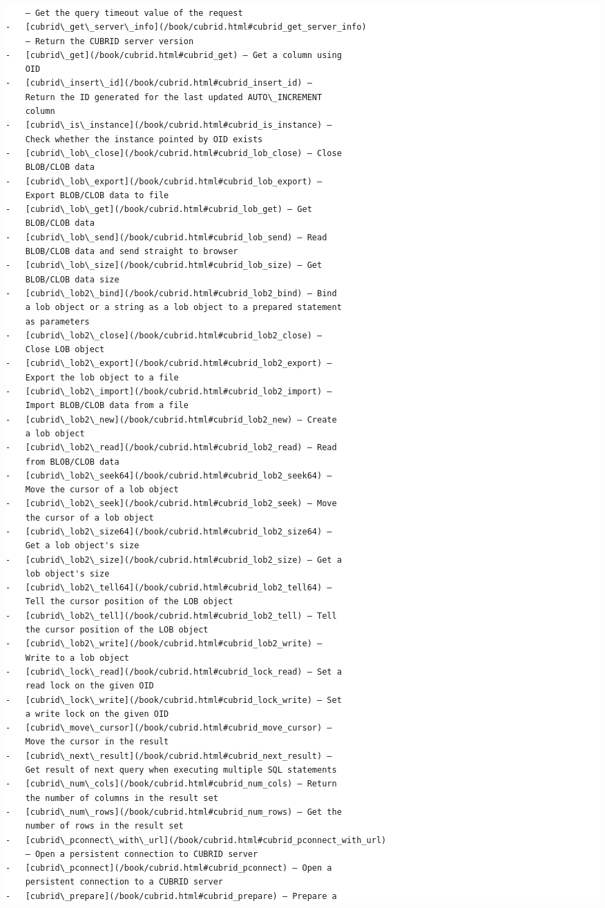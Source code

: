        — Get the query timeout value of the request
    -   [cubrid\_get\_server\_info](/book/cubrid.html#cubrid_get_server_info)
        — Return the CUBRID server version
    -   [cubrid\_get](/book/cubrid.html#cubrid_get) — Get a column using
        OID
    -   [cubrid\_insert\_id](/book/cubrid.html#cubrid_insert_id) —
        Return the ID generated for the last updated AUTO\_INCREMENT
        column
    -   [cubrid\_is\_instance](/book/cubrid.html#cubrid_is_instance) —
        Check whether the instance pointed by OID exists
    -   [cubrid\_lob\_close](/book/cubrid.html#cubrid_lob_close) — Close
        BLOB/CLOB data
    -   [cubrid\_lob\_export](/book/cubrid.html#cubrid_lob_export) —
        Export BLOB/CLOB data to file
    -   [cubrid\_lob\_get](/book/cubrid.html#cubrid_lob_get) — Get
        BLOB/CLOB data
    -   [cubrid\_lob\_send](/book/cubrid.html#cubrid_lob_send) — Read
        BLOB/CLOB data and send straight to browser
    -   [cubrid\_lob\_size](/book/cubrid.html#cubrid_lob_size) — Get
        BLOB/CLOB data size
    -   [cubrid\_lob2\_bind](/book/cubrid.html#cubrid_lob2_bind) — Bind
        a lob object or a string as a lob object to a prepared statement
        as parameters
    -   [cubrid\_lob2\_close](/book/cubrid.html#cubrid_lob2_close) —
        Close LOB object
    -   [cubrid\_lob2\_export](/book/cubrid.html#cubrid_lob2_export) —
        Export the lob object to a file
    -   [cubrid\_lob2\_import](/book/cubrid.html#cubrid_lob2_import) —
        Import BLOB/CLOB data from a file
    -   [cubrid\_lob2\_new](/book/cubrid.html#cubrid_lob2_new) — Create
        a lob object
    -   [cubrid\_lob2\_read](/book/cubrid.html#cubrid_lob2_read) — Read
        from BLOB/CLOB data
    -   [cubrid\_lob2\_seek64](/book/cubrid.html#cubrid_lob2_seek64) —
        Move the cursor of a lob object
    -   [cubrid\_lob2\_seek](/book/cubrid.html#cubrid_lob2_seek) — Move
        the cursor of a lob object
    -   [cubrid\_lob2\_size64](/book/cubrid.html#cubrid_lob2_size64) —
        Get a lob object's size
    -   [cubrid\_lob2\_size](/book/cubrid.html#cubrid_lob2_size) — Get a
        lob object's size
    -   [cubrid\_lob2\_tell64](/book/cubrid.html#cubrid_lob2_tell64) —
        Tell the cursor position of the LOB object
    -   [cubrid\_lob2\_tell](/book/cubrid.html#cubrid_lob2_tell) — Tell
        the cursor position of the LOB object
    -   [cubrid\_lob2\_write](/book/cubrid.html#cubrid_lob2_write) —
        Write to a lob object
    -   [cubrid\_lock\_read](/book/cubrid.html#cubrid_lock_read) — Set a
        read lock on the given OID
    -   [cubrid\_lock\_write](/book/cubrid.html#cubrid_lock_write) — Set
        a write lock on the given OID
    -   [cubrid\_move\_cursor](/book/cubrid.html#cubrid_move_cursor) —
        Move the cursor in the result
    -   [cubrid\_next\_result](/book/cubrid.html#cubrid_next_result) —
        Get result of next query when executing multiple SQL statements
    -   [cubrid\_num\_cols](/book/cubrid.html#cubrid_num_cols) — Return
        the number of columns in the result set
    -   [cubrid\_num\_rows](/book/cubrid.html#cubrid_num_rows) — Get the
        number of rows in the result set
    -   [cubrid\_pconnect\_with\_url](/book/cubrid.html#cubrid_pconnect_with_url)
        — Open a persistent connection to CUBRID server
    -   [cubrid\_pconnect](/book/cubrid.html#cubrid_pconnect) — Open a
        persistent connection to a CUBRID server
    -   [cubrid\_prepare](/book/cubrid.html#cubrid_prepare) — Prepare a